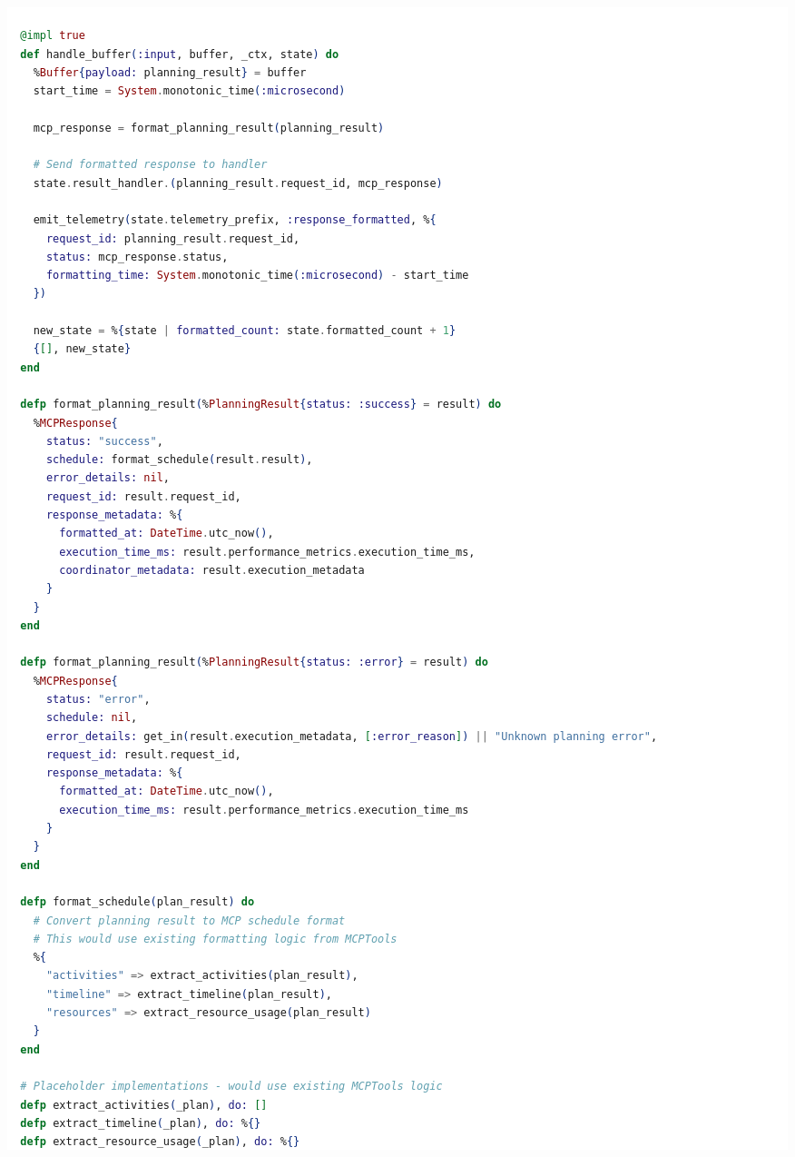 ```elixir

  @impl true
  def handle_buffer(:input, buffer, _ctx, state) do
    %Buffer{payload: planning_result} = buffer
    start_time = System.monotonic_time(:microsecond)

    mcp_response = format_planning_result(planning_result)
    
    # Send formatted response to handler
    state.result_handler.(planning_result.request_id, mcp_response)

    emit_telemetry(state.telemetry_prefix, :response_formatted, %{
      request_id: planning_result.request_id,
      status: mcp_response.status,
      formatting_time: System.monotonic_time(:microsecond) - start_time
    })

    new_state = %{state | formatted_count: state.formatted_count + 1}
    {[], new_state}
  end

  defp format_planning_result(%PlanningResult{status: :success} = result) do
    %MCPResponse{
      status: "success",
      schedule: format_schedule(result.result),
      error_details: nil,
      request_id: result.request_id,
      response_metadata: %{
        formatted_at: DateTime.utc_now(),
        execution_time_ms: result.performance_metrics.execution_time_ms,
        coordinator_metadata: result.execution_metadata
      }
    }
  end

  defp format_planning_result(%PlanningResult{status: :error} = result) do
    %MCPResponse{
      status: "error",
      schedule: nil,
      error_details: get_in(result.execution_metadata, [:error_reason]) || "Unknown planning error",
      request_id: result.request_id,
      response_metadata: %{
        formatted_at: DateTime.utc_now(),
        execution_time_ms: result.performance_metrics.execution_time_ms
      }
    }
  end

  defp format_schedule(plan_result) do
    # Convert planning result to MCP schedule format
    # This would use existing formatting logic from MCPTools
    %{
      "activities" => extract_activities(plan_result),
      "timeline" => extract_timeline(plan_result),
      "resources" => extract_resource_usage(plan_result)
    }
  end

  # Placeholder implementations - would use existing MCPTools logic
  defp extract_activities(_plan), do: []
  defp extract_timeline(_plan), do: %{}
  defp extract_resource_usage(_plan), do: %{}
```